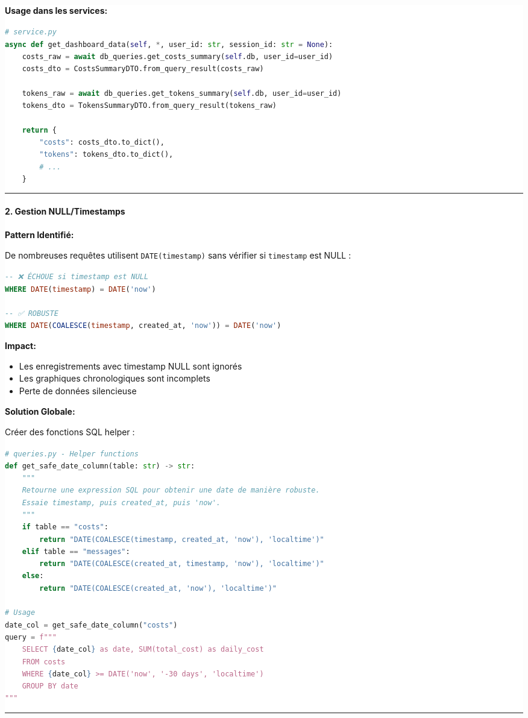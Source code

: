 
**Usage dans les services:**

```python
# service.py
async def get_dashboard_data(self, *, user_id: str, session_id: str = None):
    costs_raw = await db_queries.get_costs_summary(self.db, user_id=user_id)
    costs_dto = CostsSummaryDTO.from_query_result(costs_raw)

    tokens_raw = await db_queries.get_tokens_summary(self.db, user_id=user_id)
    tokens_dto = TokensSummaryDTO.from_query_result(tokens_raw)

    return {
        "costs": costs_dto.to_dict(),
        "tokens": tokens_dto.to_dict(),
        # ...
    }
```

---

#### 2. Gestion NULL/Timestamps

**Pattern Identifié:**

De nombreuses requêtes utilisent `DATE(timestamp)` sans vérifier si `timestamp` est NULL :

```sql
-- ❌ ÉCHOUE si timestamp est NULL
WHERE DATE(timestamp) = DATE('now')

-- ✅ ROBUSTE
WHERE DATE(COALESCE(timestamp, created_at, 'now')) = DATE('now')
```

**Impact:**
- Les enregistrements avec timestamp NULL sont ignorés
- Les graphiques chronologiques sont incomplets
- Perte de données silencieuse

**Solution Globale:**

Créer des fonctions SQL helper :

```python
# queries.py - Helper functions
def get_safe_date_column(table: str) -> str:
    """
    Retourne une expression SQL pour obtenir une date de manière robuste.
    Essaie timestamp, puis created_at, puis 'now'.
    """
    if table == "costs":
        return "DATE(COALESCE(timestamp, created_at, 'now'), 'localtime')"
    elif table == "messages":
        return "DATE(COALESCE(created_at, timestamp, 'now'), 'localtime')"
    else:
        return "DATE(COALESCE(created_at, 'now'), 'localtime')"

# Usage
date_col = get_safe_date_column("costs")
query = f"""
    SELECT {date_col} as date, SUM(total_cost) as daily_cost
    FROM costs
    WHERE {date_col} >= DATE('now', '-30 days', 'localtime')
    GROUP BY date
"""
```

---